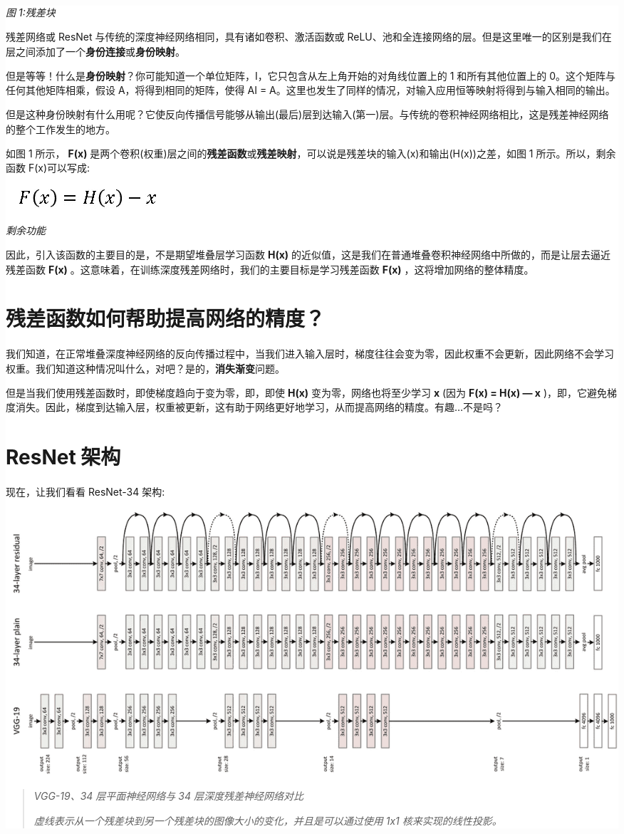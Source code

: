 *图 1:残差块*

残差网络或 ResNet 与传统的深度神经网络相同，具有诸如卷积、激活函数或 ReLU、池和全连接网络的层。但是这里唯一的区别是我们在层之间添加了一个**身份连接**或**身份映射**。

但是等等！什么是**身份映射**？你可能知道一个单位矩阵，I，它只包含从左上角开始的对角线位置上的 1 和所有其他位置上的 0。这个矩阵与任何其他矩阵相乘，假设 A，将得到相同的矩阵，使得 AI = A。这里也发生了同样的情况，对输入应用恒等映射将得到与输入相同的输出。

但是这种身份映射有什么用呢？它使反向传播信号能够从输出(最后)层到达输入(第一)层。与传统的卷积神经网络相比，这是残差神经网络的整个工作发生的地方。

如图 1 所示， **F(x)** 是两个卷积(权重)层之间的**残差函数**或**残差映射**，可以说是残差块的输入(x)和输出(H(x))之差，如图 1 所示。所以，剩余函数 F(x)可以写成:

![](img/5044363bd734d9fef5415efc8a396700.png)

*剩余功能*

因此，引入该函数的主要目的是，不是期望堆叠层学习函数 **H(x)** 的近似值，这是我们在普通堆叠卷积神经网络中所做的，而是让层去逼近残差函数 **F(x)** 。这意味着，在训练深度残差网络时，我们的主要目标是学习残差函数 **F(x)** ，这将增加网络的整体精度。

# 残差函数如何帮助提高网络的精度？

我们知道，在正常堆叠深度神经网络的反向传播过程中，当我们进入输入层时，梯度往往会变为零，因此权重不会更新，因此网络不会学习权重。我们知道这种情况叫什么，对吧？是的，**消失渐变**问题。

但是当我们使用残差函数时，即使梯度趋向于变为零，即，即使 **H(x)** 变为零，网络也将至少学习 **x** (因为 **F(x) = H(x) — x** )，即，它避免梯度消失。因此，梯度到达输入层，权重被更新，这有助于网络更好地学习，从而提高网络的精度。有趣…不是吗？

# ResNet 架构

现在，让我们看看 ResNet-34 架构:

![](img/9cf251fda5abdc8efcf83910f0f49ac1.png)

> *VGG-19、34 层平面神经网络与 34 层深度残差神经网络对比*
> 
> *虚线表示从一个残差块到另一个残差块的图像大小的变化，并且是可以通过使用 1x1 核来实现的线性投影。*
